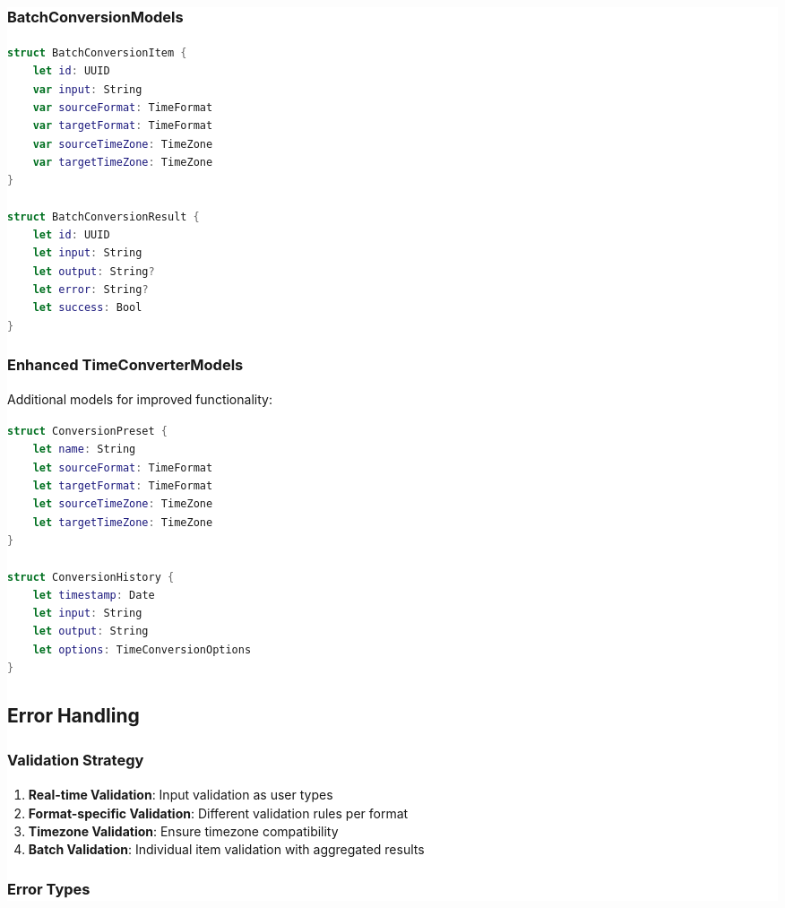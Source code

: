 ### BatchConversionModels

```swift
struct BatchConversionItem {
    let id: UUID
    var input: String
    var sourceFormat: TimeFormat
    var targetFormat: TimeFormat
    var sourceTimeZone: TimeZone
    var targetTimeZone: TimeZone
}

struct BatchConversionResult {
    let id: UUID
    let input: String
    let output: String?
    let error: String?
    let success: Bool
}
```

### Enhanced TimeConverterModels

Additional models for improved functionality:

```swift
struct ConversionPreset {
    let name: String
    let sourceFormat: TimeFormat
    let targetFormat: TimeFormat
    let sourceTimeZone: TimeZone
    let targetTimeZone: TimeZone
}

struct ConversionHistory {
    let timestamp: Date
    let input: String
    let output: String
    let options: TimeConversionOptions
}
```

## Error Handling

### Validation Strategy

1. **Real-time Validation**: Input validation as user types
2. **Format-specific Validation**: Different validation rules per format
3. **Timezone Validation**: Ensure timezone compatibility
4. **Batch Validation**: Individual item validation with aggregated results

### Error Types
